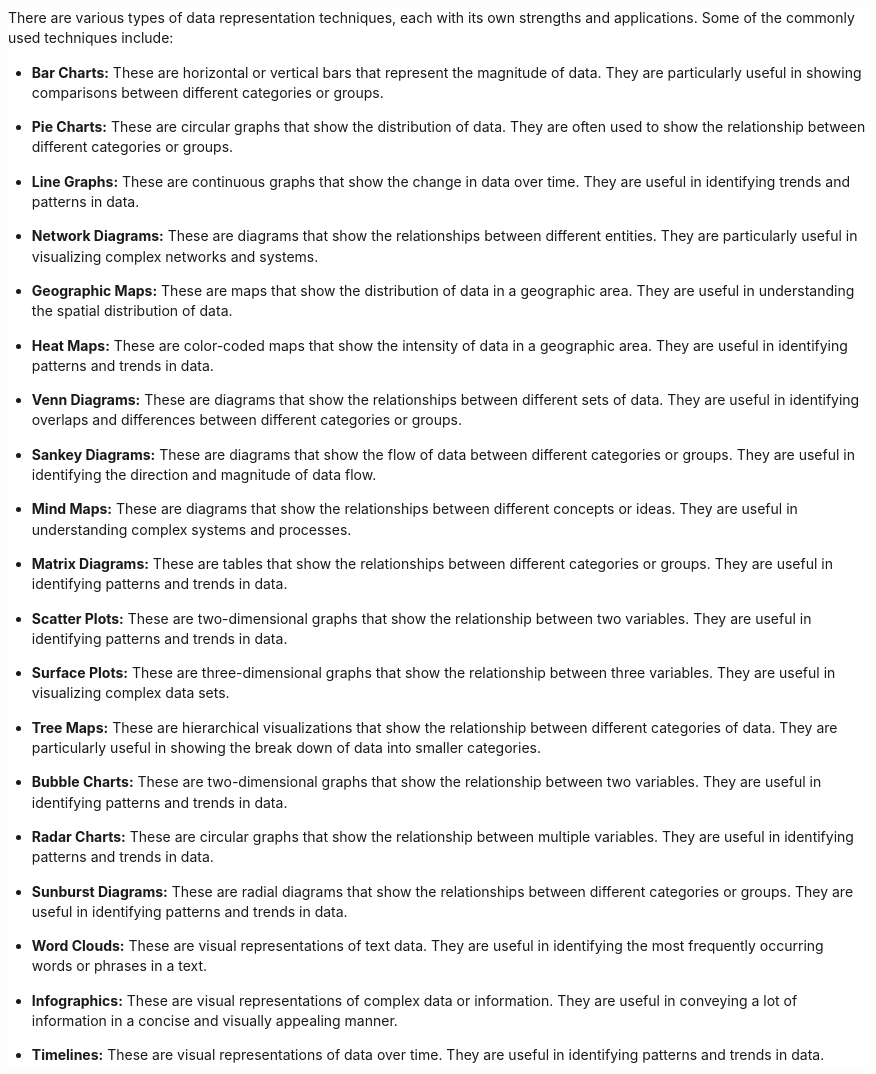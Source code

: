 There are various types of data representation techniques, each with its own strengths and applications. Some of the commonly used techniques include:

- **Bar Charts:** These are horizontal or vertical bars that represent the magnitude of data. They are particularly useful in showing comparisons between different categories or groups.

- **Pie Charts:** These are circular graphs that show the distribution of data. They are often used to show the relationship between different categories or groups.

- **Line Graphs:** These are continuous graphs that show the change in data over time. They are useful in identifying trends and patterns in data.

- **Network Diagrams:** These are diagrams that show the relationships between different entities. They are particularly useful in visualizing complex networks and systems.

- **Geographic Maps:** These are maps that show the distribution of data in a geographic area. They are useful in understanding the spatial distribution of data.

- **Heat Maps:** These are color-coded maps that show the intensity of data in a geographic area. They are useful in identifying patterns and trends in data.

- **Venn Diagrams:** These are diagrams that show the relationships between different sets of data. They are useful in identifying overlaps and differences between different categories or groups.

- **Sankey Diagrams:** These are diagrams that show the flow of data between different categories or groups. They are useful in identifying the direction and magnitude of data flow.

- **Mind Maps:** These are diagrams that show the relationships between different concepts or ideas. They are useful in understanding complex systems and processes.

- **Matrix Diagrams:** These are tables that show the relationships between different categories or groups. They are useful in identifying patterns and trends in data.

- **Scatter Plots:** These are two-dimensional graphs that show the relationship between two variables. They are useful in identifying patterns and trends in data.

- **Surface Plots:** These are three-dimensional graphs that show the relationship between three variables. They are useful in visualizing complex data sets.

- **Tree Maps:** These are hierarchical visualizations that show the relationship between different categories of data. They are particularly useful in showing the break down of data into smaller categories.

- **Bubble Charts:** These are two-dimensional graphs that show the relationship between two variables. They are useful in identifying patterns and trends in data.

- **Radar Charts:** These are circular graphs that show the relationship between multiple variables. They are useful in identifying patterns and trends in data.

- **Sunburst Diagrams:** These are radial diagrams that show the relationships between different categories or groups. They are useful in identifying patterns and trends in data.

- **Word Clouds:** These are visual representations of text data. They are useful in identifying the most frequently occurring words or phrases in a text.

- **Infographics:** These are visual representations of complex data or information. They are useful in conveying a lot of information in a concise and visually appealing manner.

- **Timelines:** These are visual representations of data over time. They are useful in identifying patterns and trends in data.
